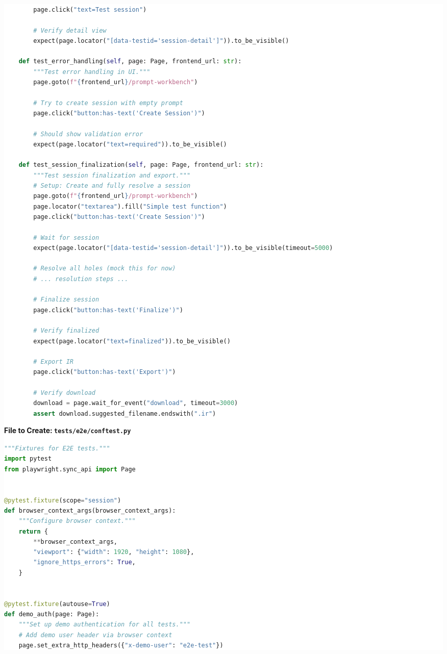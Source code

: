 ```python
        page.click("text=Test session")

        # Verify detail view
        expect(page.locator("[data-testid='session-detail']")).to_be_visible()

    def test_error_handling(self, page: Page, frontend_url: str):
        """Test error handling in UI."""
        page.goto(f"{frontend_url}/prompt-workbench")

        # Try to create session with empty prompt
        page.click("button:has-text('Create Session')")

        # Should show validation error
        expect(page.locator("text=required")).to_be_visible()

    def test_session_finalization(self, page: Page, frontend_url: str):
        """Test session finalization and export."""
        # Setup: Create and fully resolve a session
        page.goto(f"{frontend_url}/prompt-workbench")
        page.locator("textarea").fill("Simple test function")
        page.click("button:has-text('Create Session')")

        # Wait for session
        expect(page.locator("[data-testid='session-detail']")).to_be_visible(timeout=5000)

        # Resolve all holes (mock this for now)
        # ... resolution steps ...

        # Finalize session
        page.click("button:has-text('Finalize')")

        # Verify finalized
        expect(page.locator("text=finalized")).to_be_visible()

        # Export IR
        page.click("button:has-text('Export')")

        # Verify download
        download = page.wait_for_event("download", timeout=3000)
        assert download.suggested_filename.endswith(".ir")
```

**File to Create: `tests/e2e/conftest.py`**
```python
"""Fixtures for E2E tests."""
import pytest
from playwright.sync_api import Page


@pytest.fixture(scope="session")
def browser_context_args(browser_context_args):
    """Configure browser context."""
    return {
        **browser_context_args,
        "viewport": {"width": 1920, "height": 1080},
        "ignore_https_errors": True,
    }


@pytest.fixture(autouse=True)
def demo_auth(page: Page):
    """Set up demo authentication for all tests."""
    # Add demo user header via browser context
    page.set_extra_http_headers({"x-demo-user": "e2e-test"})
```